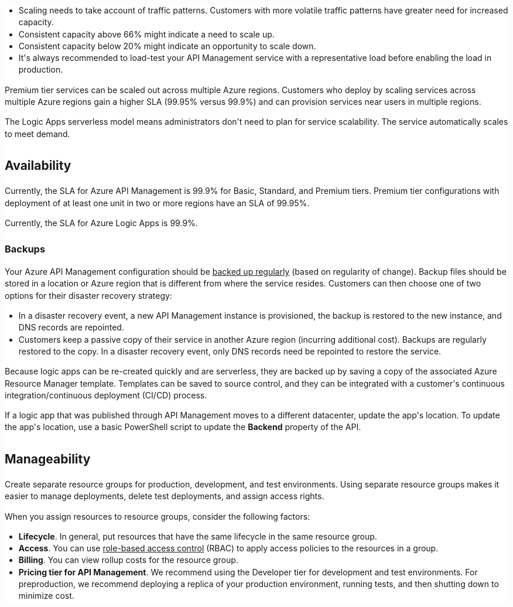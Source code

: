 - Scaling needs to take account of traffic patterns. Customers with more volatile traffic patterns have greater need for increased capacity.
- Consistent capacity above 66% might indicate a need to scale up.
- Consistent capacity below 20% might indicate an opportunity to scale down.
- It's always recommended to load-test your API Management service with a representative load before enabling the load in production.

Premium tier services can be scaled out across multiple Azure regions. Customers who deploy by scaling services across multiple Azure regions gain a higher SLA (99.95% versus 99.9%) and can provision services near users in multiple regions.

The Logic Apps serverless model means administrators don't need to plan for service scalability. The service automatically scales to meet demand.

## Availability

Currently, the SLA for Azure API Management is 99.9% for Basic, Standard, and Premium tiers. Premium tier configurations with deployment of at least one unit in two or more regions have an SLA of 99.95%.

Currently, the SLA for Azure Logic Apps is 99.9%.

### Backups

Your Azure API Management configuration should be [backed up regularly](../api-management/api-management-howto-disaster-recovery-backup-restore.md) (based on regularity of change). Backup files should be stored in a location or Azure region that is different from where the service resides. Customers can then choose one of two options for their disaster recovery strategy:

- In a disaster recovery event, a new API Management instance is provisioned, the backup is restored to the new instance, and DNS records are repointed.
- Customers keep a passive copy of their service in another Azure region (incurring additional cost). Backups are regularly restored to the copy. In a disaster recovery event, only DNS records need be repointed to restore the service.

Because logic apps can be re-created quickly and are serverless, they are backed up by saving a copy of the associated Azure Resource Manager template. Templates can be saved to source control, and they can be integrated with a customer's continuous integration/continuous deployment (CI/CD) process.

If a logic app that was published through API Management moves to a different datacenter, update the app's location. To update the app's location, use a basic PowerShell script to update the **Backend** property of the API.

## Manageability

Create separate resource groups for production, development, and test environments. Using separate resource groups makes it easier to manage deployments, delete test deployments, and assign access rights.

When you assign resources to resource groups, consider the following factors:

- **Lifecycle**. In general, put resources that have the same lifecycle in the same resource group.
- **Access**. You can use [role-based access control](../role-based-access-control/overview.md) (RBAC) to apply access policies to the resources in a group.
- **Billing**. You can view rollup costs for the resource group.
- **Pricing tier for API Management**. We recommend using the Developer tier for development and test environments. For preproduction, we recommend deploying a replica of your production environment, running tests, and then shutting down to minimize cost.
